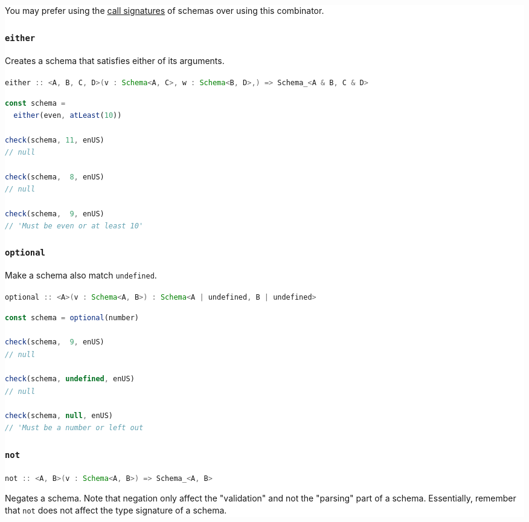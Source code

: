 You may prefer using the <a href="#core">call signatures</a>
of schemas over using this combinator.

### `either`

Creates a schema that satisfies either of its arguments.

```java
either :: <A, B, C, D>(v : Schema<A, C>, w : Schema<B, D>,) => Schema_<A & B, C & D>
```

```typescript
const schema =
  either(even, atLeast(10))

check(schema, 11, enUS)
// null

check(schema,  8, enUS)
// null

check(schema,  9, enUS)
// 'Must be even or at least 10'
```

### `optional`

Make a schema also match `undefined`.

```java
optional :: <A>(v : Schema<A, B>) : Schema<A | undefined, B | undefined>
```

```typescript
const schema = optional(number)

check(schema,  9, enUS)
// null

check(schema, undefined, enUS)
// null

check(schema, null, enUS)
// 'Must be a number or left out
```


### `not`

```java
not :: <A, B>(v : Schema<A, B>) => Schema_<A, B>
```

Negates a schema. Note that negation only affect the "validation" and
not the "parsing" part of a schema. Essentially, remember that `not` does not affect
the type signature of a schema.
